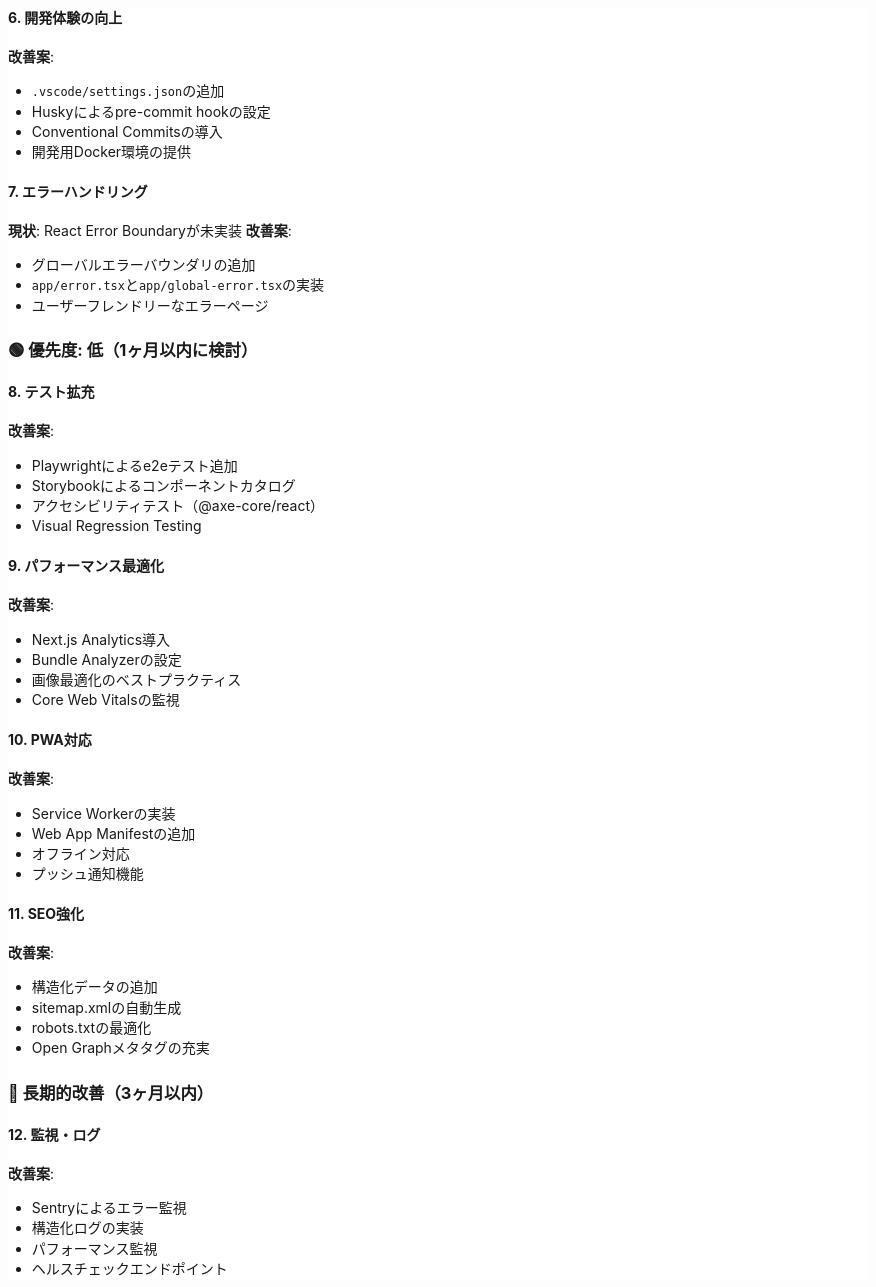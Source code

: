 #### 6. 開発体験の向上
**改善案**:
- `.vscode/settings.json`の追加
- Huskyによるpre-commit hookの設定
- Conventional Commitsの導入
- 開発用Docker環境の提供

#### 7. エラーハンドリング
**現状**: React Error Boundaryが未実装
**改善案**:
- グローバルエラーバウンダリの追加
- `app/error.tsx`と`app/global-error.tsx`の実装
- ユーザーフレンドリーなエラーページ

### 🟢 優先度: 低（1ヶ月以内に検討）

#### 8. テスト拡充
**改善案**:
- Playwrightによるe2eテスト追加
- Storybookによるコンポーネントカタログ
- アクセシビリティテスト（@axe-core/react）
- Visual Regression Testing

#### 9. パフォーマンス最適化
**改善案**:
- Next.js Analytics導入
- Bundle Analyzerの設定
- 画像最適化のベストプラクティス
- Core Web Vitalsの監視

#### 10. PWA対応
**改善案**:
- Service Workerの実装
- Web App Manifestの追加
- オフライン対応
- プッシュ通知機能

#### 11. SEO強化
**改善案**:
- 構造化データの追加
- sitemap.xmlの自動生成
- robots.txtの最適化
- Open Graphメタタグの充実

### 🔵 長期的改善（3ヶ月以内）

#### 12. 監視・ログ
**改善案**:
- Sentryによるエラー監視
- 構造化ログの実装
- パフォーマンス監視
- ヘルスチェックエンドポイント
